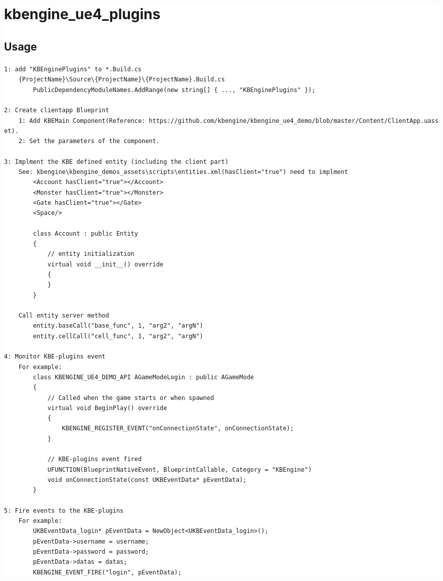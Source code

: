 kbengine_ue4_plugins
========================

Usage
---------------------

	1: add "KBEnginePlugins" to *.Build.cs
		{ProjectName}\Source\{ProjectName}\{ProjectName}.Build.cs
			PublicDependencyModuleNames.AddRange(new string[] { ..., "KBEnginePlugins" });

	2: Create clientapp Blueprint
		1: Add KBEMain Component(Reference: https://github.com/kbengine/kbengine_ue4_demo/blob/master/Content/ClientApp.uasset).
		2: Set the parameters of the component.

	3: Implment the KBE defined entity (including the client part)
		See: kbengine\kbengine_demos_assets\scripts\entities.xml(hasClient="true") need to implment
			<Account hasClient="true"></Account>
			<Monster hasClient="true"></Monster>
			<Gate hasClient="true"></Gate>
			<Space/>

			class Account : public Entity
			{
				// entity initialization
				virtual void __init__() override
				{
				}
			}

		Call entity server method
			entity.baseCall("base_func", 1, "arg2", "argN")
			entity.cellCall("cell_func", 1, "arg2", "argN")

	4: Monitor KBE-plugins event
		For example:
			class KBENGINE_UE4_DEMO_API AGameModeLogin : public AGameMode
			{
				// Called when the game starts or when spawned
				virtual void BeginPlay() override
				{
					KBENGINE_REGISTER_EVENT("onConnectionState", onConnectionState);
				}

				// KBE-plugins event fired
				UFUNCTION(BlueprintNativeEvent, BlueprintCallable, Category = "KBEngine")
				void onConnectionState(const UKBEventData* pEventData);
			}

	5: Fire events to the KBE-plugins
		For example:
			UKBEventData_login* pEventData = NewObject<UKBEventData_login>();
			pEventData->username = username;
			pEventData->password = password;
			pEventData->datas = datas;
			KBENGINE_EVENT_FIRE("login", pEventData);
